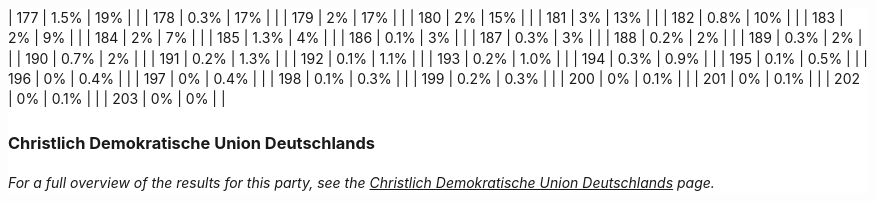 | 177 | 1.5% | 19% |  |
| 178 | 0.3% | 17% |  |
| 179 | 2% | 17% |  |
| 180 | 2% | 15% |  |
| 181 | 3% | 13% |  |
| 182 | 0.8% | 10% |  |
| 183 | 2% | 9% |  |
| 184 | 2% | 7% |  |
| 185 | 1.3% | 4% |  |
| 186 | 0.1% | 3% |  |
| 187 | 0.3% | 3% |  |
| 188 | 0.2% | 2% |  |
| 189 | 0.3% | 2% |  |
| 190 | 0.7% | 2% |  |
| 191 | 0.2% | 1.3% |  |
| 192 | 0.1% | 1.1% |  |
| 193 | 0.2% | 1.0% |  |
| 194 | 0.3% | 0.9% |  |
| 195 | 0.1% | 0.5% |  |
| 196 | 0% | 0.4% |  |
| 197 | 0% | 0.4% |  |
| 198 | 0.1% | 0.3% |  |
| 199 | 0.2% | 0.3% |  |
| 200 | 0% | 0.1% |  |
| 201 | 0% | 0.1% |  |
| 202 | 0% | 0.1% |  |
| 203 | 0% | 0% |  |

### Christlich Demokratische Union Deutschlands

*For a full overview of the results for this party, see the [Christlich Demokratische Union Deutschlands](party-christlichdemokratischeuniondeutschlands.html) page.*
